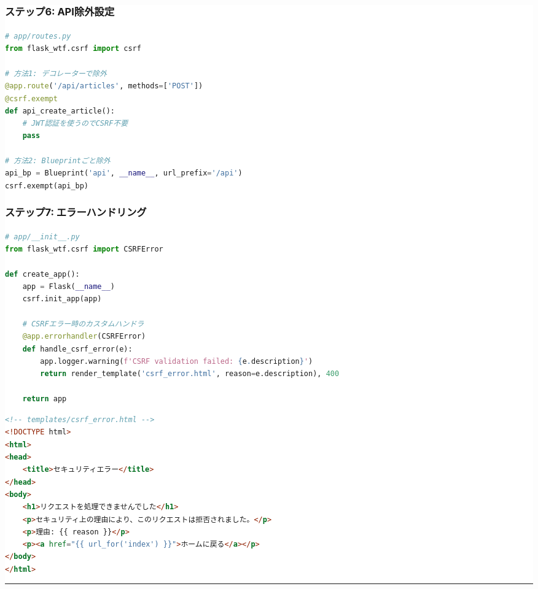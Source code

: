 ### ステップ6: API除外設定

```python
# app/routes.py
from flask_wtf.csrf import csrf

# 方法1: デコレーターで除外
@app.route('/api/articles', methods=['POST'])
@csrf.exempt
def api_create_article():
    # JWT認証を使うのでCSRF不要
    pass

# 方法2: Blueprintごと除外
api_bp = Blueprint('api', __name__, url_prefix='/api')
csrf.exempt(api_bp)
```

### ステップ7: エラーハンドリング

```python
# app/__init__.py
from flask_wtf.csrf import CSRFError

def create_app():
    app = Flask(__name__)
    csrf.init_app(app)
    
    # CSRFエラー時のカスタムハンドラ
    @app.errorhandler(CSRFError)
    def handle_csrf_error(e):
        app.logger.warning(f'CSRF validation failed: {e.description}')
        return render_template('csrf_error.html', reason=e.description), 400
    
    return app
```

```html
<!-- templates/csrf_error.html -->
<!DOCTYPE html>
<html>
<head>
    <title>セキュリティエラー</title>
</head>
<body>
    <h1>リクエストを処理できませんでした</h1>
    <p>セキュリティ上の理由により、このリクエストは拒否されました。</p>
    <p>理由: {{ reason }}</p>
    <p><a href="{{ url_for('index') }}">ホームに戻る</a></p>
</body>
</html>
```

---